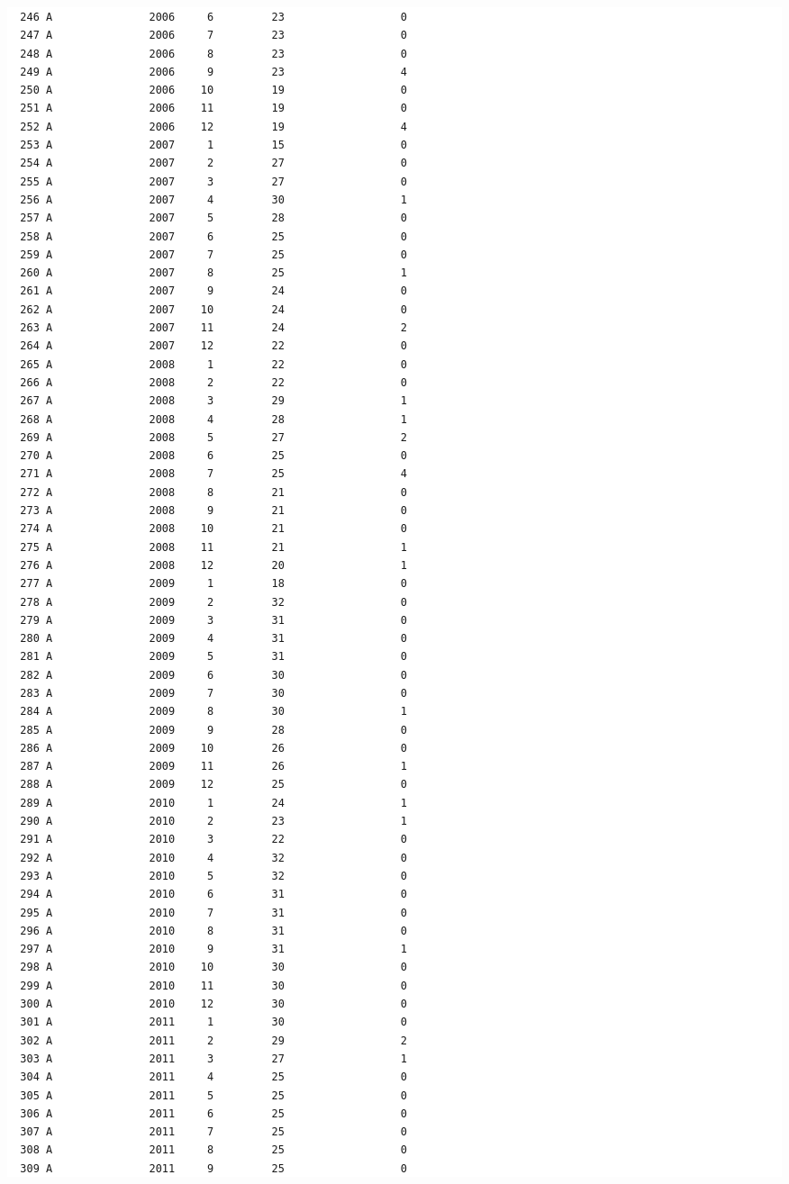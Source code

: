       246 A               2006     6         23                  0
      247 A               2006     7         23                  0
      248 A               2006     8         23                  0
      249 A               2006     9         23                  4
      250 A               2006    10         19                  0
      251 A               2006    11         19                  0
      252 A               2006    12         19                  4
      253 A               2007     1         15                  0
      254 A               2007     2         27                  0
      255 A               2007     3         27                  0
      256 A               2007     4         30                  1
      257 A               2007     5         28                  0
      258 A               2007     6         25                  0
      259 A               2007     7         25                  0
      260 A               2007     8         25                  1
      261 A               2007     9         24                  0
      262 A               2007    10         24                  0
      263 A               2007    11         24                  2
      264 A               2007    12         22                  0
      265 A               2008     1         22                  0
      266 A               2008     2         22                  0
      267 A               2008     3         29                  1
      268 A               2008     4         28                  1
      269 A               2008     5         27                  2
      270 A               2008     6         25                  0
      271 A               2008     7         25                  4
      272 A               2008     8         21                  0
      273 A               2008     9         21                  0
      274 A               2008    10         21                  0
      275 A               2008    11         21                  1
      276 A               2008    12         20                  1
      277 A               2009     1         18                  0
      278 A               2009     2         32                  0
      279 A               2009     3         31                  0
      280 A               2009     4         31                  0
      281 A               2009     5         31                  0
      282 A               2009     6         30                  0
      283 A               2009     7         30                  0
      284 A               2009     8         30                  1
      285 A               2009     9         28                  0
      286 A               2009    10         26                  0
      287 A               2009    11         26                  1
      288 A               2009    12         25                  0
      289 A               2010     1         24                  1
      290 A               2010     2         23                  1
      291 A               2010     3         22                  0
      292 A               2010     4         32                  0
      293 A               2010     5         32                  0
      294 A               2010     6         31                  0
      295 A               2010     7         31                  0
      296 A               2010     8         31                  0
      297 A               2010     9         31                  1
      298 A               2010    10         30                  0
      299 A               2010    11         30                  0
      300 A               2010    12         30                  0
      301 A               2011     1         30                  0
      302 A               2011     2         29                  2
      303 A               2011     3         27                  1
      304 A               2011     4         25                  0
      305 A               2011     5         25                  0
      306 A               2011     6         25                  0
      307 A               2011     7         25                  0
      308 A               2011     8         25                  0
      309 A               2011     9         25                  0